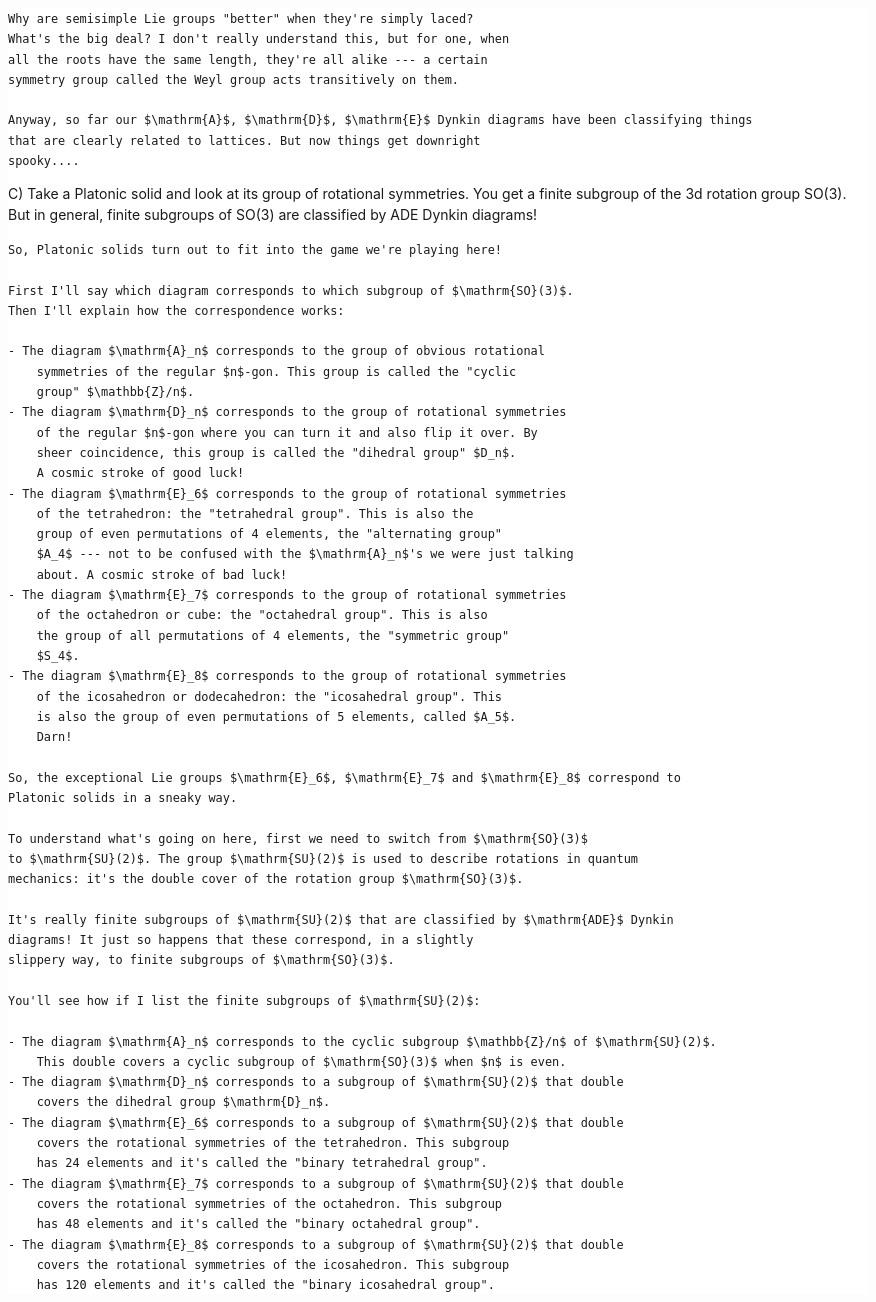     Why are semisimple Lie groups "better" when they're simply laced?
    What's the big deal? I don't really understand this, but for one, when
    all the roots have the same length, they're all alike --- a certain
    symmetry group called the Weyl group acts transitively on them.

    Anyway, so far our $\mathrm{A}$, $\mathrm{D}$, $\mathrm{E}$ Dynkin diagrams have been classifying things
    that are clearly related to lattices. But now things get downright
    spooky....

C) Take a Platonic solid and look at its group of rotational
    symmetries. You get a finite subgroup of the 3d rotation group $\mathrm{SO}(3)$.
    But in general, finite subgroups of $\mathrm{SO}(3)$ are classified by ADE Dynkin
    diagrams!

    So, Platonic solids turn out to fit into the game we're playing here!

    First I'll say which diagram corresponds to which subgroup of $\mathrm{SO}(3)$.
    Then I'll explain how the correspondence works:

    - The diagram $\mathrm{A}_n$ corresponds to the group of obvious rotational
        symmetries of the regular $n$-gon. This group is called the "cyclic
        group" $\mathbb{Z}/n$.
    - The diagram $\mathrm{D}_n$ corresponds to the group of rotational symmetries
        of the regular $n$-gon where you can turn it and also flip it over. By
        sheer coincidence, this group is called the "dihedral group" $D_n$.
        A cosmic stroke of good luck!
    - The diagram $\mathrm{E}_6$ corresponds to the group of rotational symmetries
        of the tetrahedron: the "tetrahedral group". This is also the
        group of even permutations of 4 elements, the "alternating group"
        $A_4$ --- not to be confused with the $\mathrm{A}_n$'s we were just talking
        about. A cosmic stroke of bad luck!
    - The diagram $\mathrm{E}_7$ corresponds to the group of rotational symmetries
        of the octahedron or cube: the "octahedral group". This is also
        the group of all permutations of 4 elements, the "symmetric group"
        $S_4$.
    - The diagram $\mathrm{E}_8$ corresponds to the group of rotational symmetries
        of the icosahedron or dodecahedron: the "icosahedral group". This
        is also the group of even permutations of 5 elements, called $A_5$.
        Darn!

    So, the exceptional Lie groups $\mathrm{E}_6$, $\mathrm{E}_7$ and $\mathrm{E}_8$ correspond to
    Platonic solids in a sneaky way.

    To understand what's going on here, first we need to switch from $\mathrm{SO}(3)$
    to $\mathrm{SU}(2)$. The group $\mathrm{SU}(2)$ is used to describe rotations in quantum
    mechanics: it's the double cover of the rotation group $\mathrm{SO}(3)$.

    It's really finite subgroups of $\mathrm{SU}(2)$ that are classified by $\mathrm{ADE}$ Dynkin
    diagrams! It just so happens that these correspond, in a slightly
    slippery way, to finite subgroups of $\mathrm{SO}(3)$.

    You'll see how if I list the finite subgroups of $\mathrm{SU}(2)$:

    - The diagram $\mathrm{A}_n$ corresponds to the cyclic subgroup $\mathbb{Z}/n$ of $\mathrm{SU}(2)$.
        This double covers a cyclic subgroup of $\mathrm{SO}(3)$ when $n$ is even.
    - The diagram $\mathrm{D}_n$ corresponds to a subgroup of $\mathrm{SU}(2)$ that double
        covers the dihedral group $\mathrm{D}_n$.
    - The diagram $\mathrm{E}_6$ corresponds to a subgroup of $\mathrm{SU}(2)$ that double
        covers the rotational symmetries of the tetrahedron. This subgroup
        has 24 elements and it's called the "binary tetrahedral group".
    - The diagram $\mathrm{E}_7$ corresponds to a subgroup of $\mathrm{SU}(2)$ that double
        covers the rotational symmetries of the octahedron. This subgroup
        has 48 elements and it's called the "binary octahedral group".
    - The diagram $\mathrm{E}_8$ corresponds to a subgroup of $\mathrm{SU}(2)$ that double
        covers the rotational symmetries of the icosahedron. This subgroup
        has 120 elements and it's called the "binary icosahedral group".

